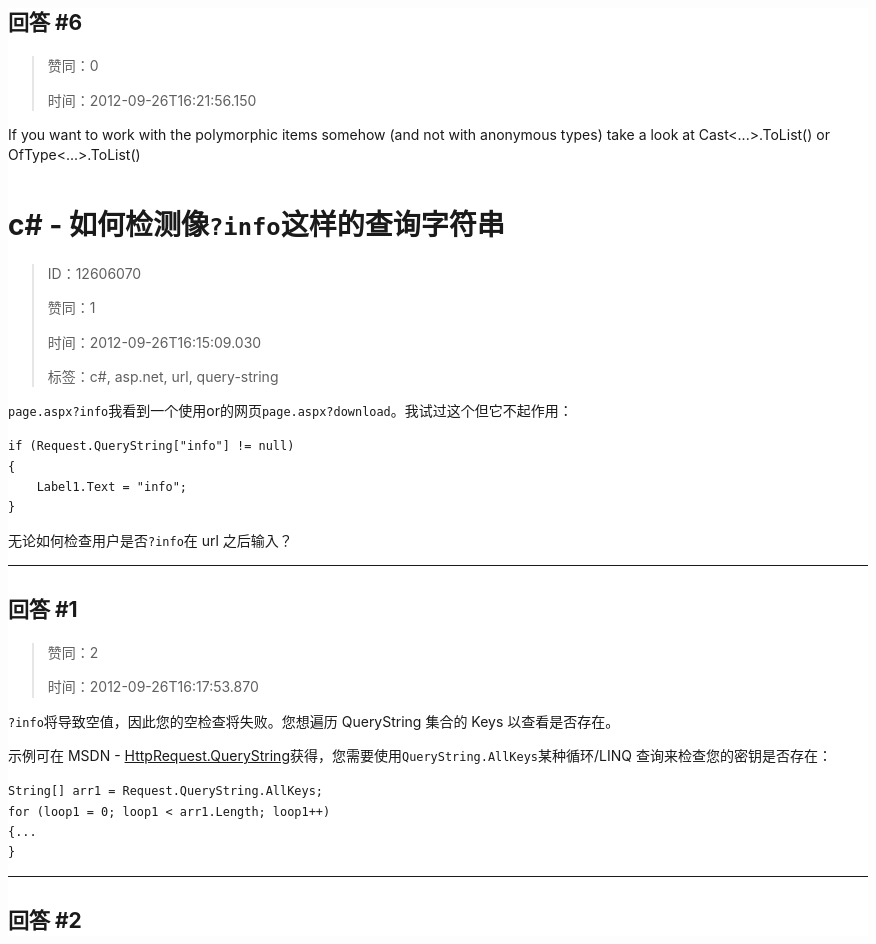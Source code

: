 ## 回答 #6

> 赞同：0
> 
> 时间：2012-09-26T16:21:56.150

If you want to work with the polymorphic items somehow (and not with anonymous types) take a look at Cast<...>.ToList() or OfType<...>.ToList()</string></string></string></string>

# c# - 如何检测像`?info`这样的查询字符串

> ID：12606070
> 
> 赞同：1
> 
> 时间：2012-09-26T16:15:09.030
> 
> 标签：c#, asp.net, url, query-string

`page.aspx?info`我看到一个使用or的网页`page.aspx?download`。我试过这个但它不起作用：

```
if (Request.QueryString["info"] != null)
{
    Label1.Text = "info";
} 
```

无论如何检查用户是否`?info`在 url 之后输入？

* * *

## 回答 #1

> 赞同：2
> 
> 时间：2012-09-26T16:17:53.870

`?info`将导致空值，因此您的空检查将失败。您想遍历 QueryString 集合的 Keys 以查看是否存在。

示例可在 MSDN - [HttpRequest.QueryString](http://msdn.microsoft.com/en-us/library/system.web.httprequest.querystring.aspx)获得，您需要使用`QueryString.AllKeys`某种循环/LINQ 查询来检查您的密钥是否存在：

```
String[] arr1 = Request.QueryString.AllKeys; 
for (loop1 = 0; loop1 < arr1.Length; loop1++) 
{...
} 
```

* * *

## 回答 #2
